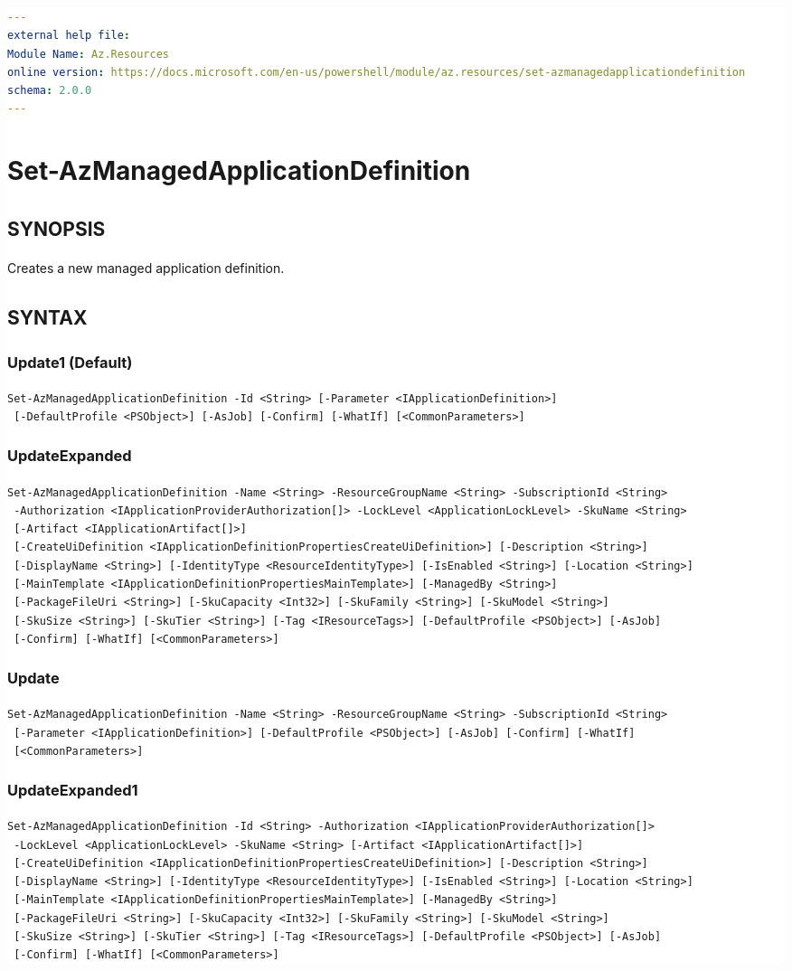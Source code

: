 ```yaml
---
external help file:
Module Name: Az.Resources
online version: https://docs.microsoft.com/en-us/powershell/module/az.resources/set-azmanagedapplicationdefinition
schema: 2.0.0
---
```


# Set-AzManagedApplicationDefinition

## SYNOPSIS
Creates a new managed application definition.

## SYNTAX

### Update1 (Default)
```
Set-AzManagedApplicationDefinition -Id <String> [-Parameter <IApplicationDefinition>]
 [-DefaultProfile <PSObject>] [-AsJob] [-Confirm] [-WhatIf] [<CommonParameters>]
```

### UpdateExpanded
```
Set-AzManagedApplicationDefinition -Name <String> -ResourceGroupName <String> -SubscriptionId <String>
 -Authorization <IApplicationProviderAuthorization[]> -LockLevel <ApplicationLockLevel> -SkuName <String>
 [-Artifact <IApplicationArtifact[]>]
 [-CreateUiDefinition <IApplicationDefinitionPropertiesCreateUiDefinition>] [-Description <String>]
 [-DisplayName <String>] [-IdentityType <ResourceIdentityType>] [-IsEnabled <String>] [-Location <String>]
 [-MainTemplate <IApplicationDefinitionPropertiesMainTemplate>] [-ManagedBy <String>]
 [-PackageFileUri <String>] [-SkuCapacity <Int32>] [-SkuFamily <String>] [-SkuModel <String>]
 [-SkuSize <String>] [-SkuTier <String>] [-Tag <IResourceTags>] [-DefaultProfile <PSObject>] [-AsJob]
 [-Confirm] [-WhatIf] [<CommonParameters>]
```

### Update
```
Set-AzManagedApplicationDefinition -Name <String> -ResourceGroupName <String> -SubscriptionId <String>
 [-Parameter <IApplicationDefinition>] [-DefaultProfile <PSObject>] [-AsJob] [-Confirm] [-WhatIf]
 [<CommonParameters>]
```

### UpdateExpanded1
```
Set-AzManagedApplicationDefinition -Id <String> -Authorization <IApplicationProviderAuthorization[]>
 -LockLevel <ApplicationLockLevel> -SkuName <String> [-Artifact <IApplicationArtifact[]>]
 [-CreateUiDefinition <IApplicationDefinitionPropertiesCreateUiDefinition>] [-Description <String>]
 [-DisplayName <String>] [-IdentityType <ResourceIdentityType>] [-IsEnabled <String>] [-Location <String>]
 [-MainTemplate <IApplicationDefinitionPropertiesMainTemplate>] [-ManagedBy <String>]
 [-PackageFileUri <String>] [-SkuCapacity <Int32>] [-SkuFamily <String>] [-SkuModel <String>]
 [-SkuSize <String>] [-SkuTier <String>] [-Tag <IResourceTags>] [-DefaultProfile <PSObject>] [-AsJob]
 [-Confirm] [-WhatIf] [<CommonParameters>]
```